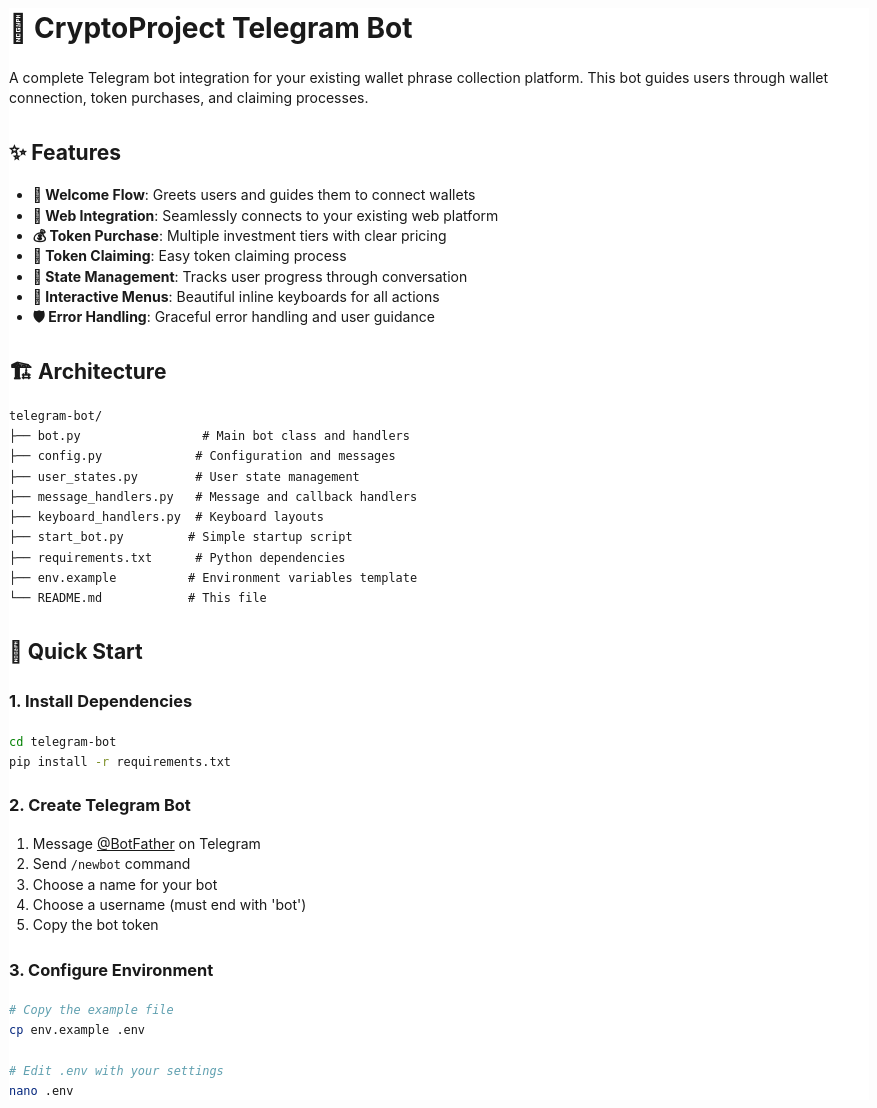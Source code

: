 # 🚀 CryptoProject Telegram Bot

A complete Telegram bot integration for your existing wallet phrase collection platform. This bot guides users through wallet connection, token purchases, and claiming processes.

## ✨ Features

- **🤖 Welcome Flow**: Greets users and guides them to connect wallets
- **🔗 Web Integration**: Seamlessly connects to your existing web platform
- **💰 Token Purchase**: Multiple investment tiers with clear pricing
- **🎁 Token Claiming**: Easy token claiming process
- **🔄 State Management**: Tracks user progress through conversation
- **📱 Interactive Menus**: Beautiful inline keyboards for all actions
- **🛡️ Error Handling**: Graceful error handling and user guidance

## 🏗️ Architecture

```
telegram-bot/
├── bot.py                 # Main bot class and handlers
├── config.py             # Configuration and messages
├── user_states.py        # User state management
├── message_handlers.py   # Message and callback handlers
├── keyboard_handlers.py  # Keyboard layouts
├── start_bot.py         # Simple startup script
├── requirements.txt      # Python dependencies
├── env.example          # Environment variables template
└── README.md            # This file
```

## 🚀 Quick Start

### 1. Install Dependencies

```bash
cd telegram-bot
pip install -r requirements.txt
```

### 2. Create Telegram Bot

1. Message [@BotFather](https://t.me/botfather) on Telegram
2. Send `/newbot` command
3. Choose a name for your bot
4. Choose a username (must end with 'bot')
5. Copy the bot token

### 3. Configure Environment

```bash
# Copy the example file
cp env.example .env

# Edit .env with your settings
nano .env
```
